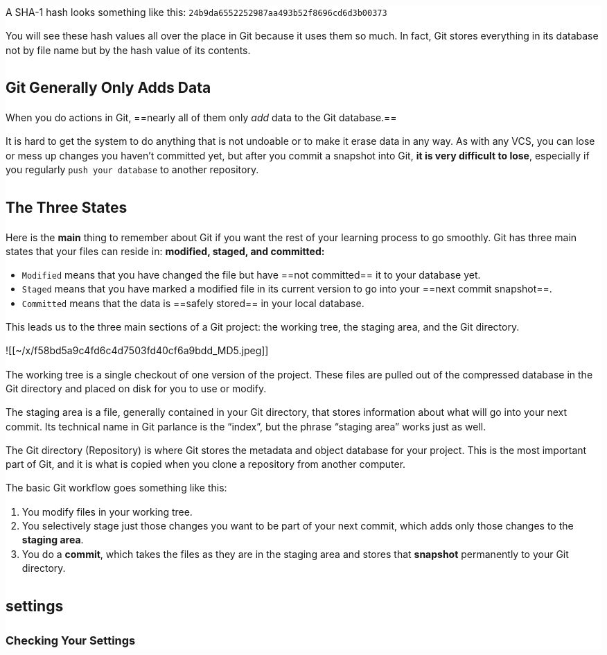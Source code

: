 A SHA-1 hash looks something like this:
`24b9da6552252987aa493b52f8696cd6d3b00373`

You will see these hash values all over the place in Git because it uses them so much. In fact, Git stores everything in its database not by file name but by the hash value of its contents.

## Git Generally Only Adds Data

When you do actions in Git, ==nearly all of them only _add_ data to the Git database.== 

It is hard to get the system to do anything that is not undoable or to make it erase data in any way. As with any VCS, you can lose or mess up changes you haven’t committed yet, but after you commit a snapshot into Git, **it is very difficult to lose**, especially if you regularly `push your database` to another repository.

## The Three States

Here is the **main** thing to remember about Git if you want the rest of your learning process to go smoothly. Git has three main states that your files can reside in: **modified, staged, and committed:**

- `Modified` means that you have changed the file but have ==not committed== it to your database yet.
- `Staged` means that you have marked a modified file in its current version to go into your ==next commit snapshot==.
- `Committed` means that the data is ==safely stored== in your local database.

This leads us to the three main sections of a Git project: the working tree, the staging area, and the Git directory.

![[~/x/f58bd5a9c4fd6c4d7503fd40cf6a9bdd_MD5.jpeg]]

The working tree is a single checkout of one version of the project. These files are pulled out of the compressed database in the Git directory and placed on disk for you to use or modify.

The staging area is a file, generally contained in your Git directory, that stores information about what will go into your next commit. Its technical name in Git parlance is the “index”, but the phrase “staging area” works just as well.

The Git directory (Repository) is where Git stores the metadata and object database for your project. This is the most important part of Git, and it is what is copied when you clone a repository from another computer.

The basic Git workflow goes something like this:

1. You modify files in your working tree.
2. You selectively stage just those changes you want to be part of your next commit, which adds only those changes to the **staging area**.
3. You do a **commit**, which takes the files as they are in the staging area and stores that **snapshot** permanently to your Git directory.

## settings

### Checking Your Settings


[^1]: [[glob pattern]]
[^2]: [[ASCII]]
[^3]: [[Git - pretty-formats Documentation]]
[^4]: [[The git pickaxe]]
[^5]: [[git reset command]]
[^6]: [[git checkout]]
[^7]: [[git restore]]